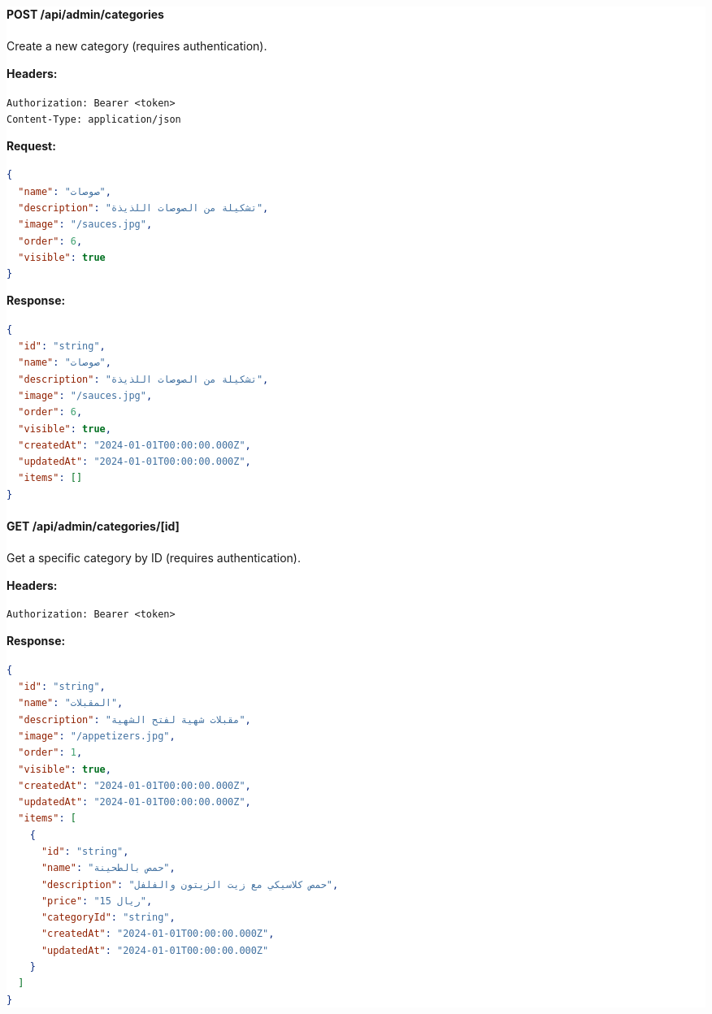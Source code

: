 #### POST /api/admin/categories

Create a new category (requires authentication).

**Headers:**
```
Authorization: Bearer <token>
Content-Type: application/json
```

**Request:**
```json
{
  "name": "صوصات",
  "description": "تشكيلة من الصوصات اللذيذة",
  "image": "/sauces.jpg",
  "order": 6,
  "visible": true
}
```

**Response:**
```json
{
  "id": "string",
  "name": "صوصات",
  "description": "تشكيلة من الصوصات اللذيذة",
  "image": "/sauces.jpg",
  "order": 6,
  "visible": true,
  "createdAt": "2024-01-01T00:00:00.000Z",
  "updatedAt": "2024-01-01T00:00:00.000Z",
  "items": []
}
```

#### GET /api/admin/categories/[id]

Get a specific category by ID (requires authentication).

**Headers:**
```
Authorization: Bearer <token>
```

**Response:**
```json
{
  "id": "string",
  "name": "المقبلات",
  "description": "مقبلات شهية لفتح الشهية",
  "image": "/appetizers.jpg",
  "order": 1,
  "visible": true,
  "createdAt": "2024-01-01T00:00:00.000Z",
  "updatedAt": "2024-01-01T00:00:00.000Z",
  "items": [
    {
      "id": "string",
      "name": "حمص بالطحينة",
      "description": "حمص كلاسيكي مع زيت الزيتون والفلفل",
      "price": "15 ريال",
      "categoryId": "string",
      "createdAt": "2024-01-01T00:00:00.000Z",
      "updatedAt": "2024-01-01T00:00:00.000Z"
    }
  ]
}
```